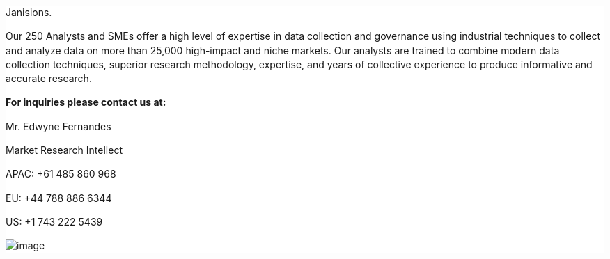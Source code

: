 Janisions.</p><p><span class="">Our 250 Analysts and SMEs offer a high level of expertise in data collection and governance using industrial techniques to collect and analyze data on more than 25,000 high-impact and niche markets. Our analysts are trained to combine modern data collection techniques, superior research methodology, expertise, and years of collective experience to produce informative and accurate research.</span></p><p><strong>For inquiries please contact us at:</strong></p><p>Mr. Edwyne Fernandes</p><p>Market Research Intellect</p><p>APAC: +61 485 860 968</p><p>EU: +44 788 886 6344</p><p>US: +1 743 222 5439</p>
![image](https://github.com/user-attachments/assets/8a55fcaa-be5a-4fcd-a609-3ebe0d1dacbd)
